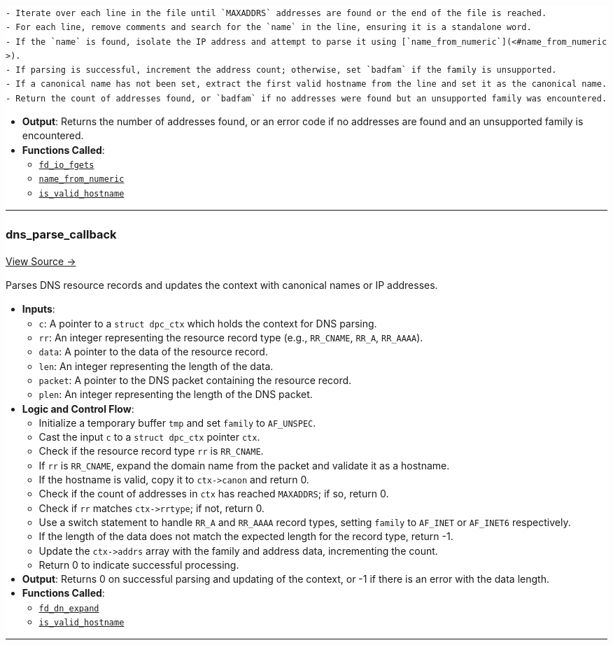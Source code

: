     - Iterate over each line in the file until `MAXADDRS` addresses are found or the end of the file is reached.
    - For each line, remove comments and search for the `name` in the line, ensuring it is a standalone word.
    - If the `name` is found, isolate the IP address and attempt to parse it using [`name_from_numeric`](<#name_from_numeric>).
    - If parsing is successful, increment the address count; otherwise, set `badfam` if the family is unsupported.
    - If a canonical name has not been set, extract the first valid hostname from the line and set it as the canonical name.
    - Return the count of addresses found, or `badfam` if no addresses were found but an unsupported family was encountered.
- **Output**: Returns the number of addresses found, or an error code if no addresses are found and an unsupported family is encountered.
- **Functions Called**:
    - [`fd_io_fgets`](<fd_io_readline.c.md#fd_io_fgets>)
    - [`name_from_numeric`](<#name_from_numeric>)
    - [`is_valid_hostname`](<#is_valid_hostname>)


---
### dns\_parse\_callback
[View Source →](<../../../../../src/waltz/resolv/fd_lookup_name.c#L128>)

Parses DNS resource records and updates the context with canonical names or IP addresses.
- **Inputs**:
    - `c`: A pointer to a `struct dpc_ctx` which holds the context for DNS parsing.
    - `rr`: An integer representing the resource record type (e.g., `RR_CNAME`, `RR_A`, `RR_AAAA`).
    - `data`: A pointer to the data of the resource record.
    - `len`: An integer representing the length of the data.
    - `packet`: A pointer to the DNS packet containing the resource record.
    - `plen`: An integer representing the length of the DNS packet.
- **Logic and Control Flow**:
    - Initialize a temporary buffer `tmp` and set `family` to `AF_UNSPEC`.
    - Cast the input `c` to a `struct dpc_ctx` pointer `ctx`.
    - Check if the resource record type `rr` is `RR_CNAME`.
    - If `rr` is `RR_CNAME`, expand the domain name from the packet and validate it as a hostname.
    - If the hostname is valid, copy it to `ctx->canon` and return 0.
    - Check if the count of addresses in `ctx` has reached `MAXADDRS`; if so, return 0.
    - Check if `rr` matches `ctx->rrtype`; if not, return 0.
    - Use a switch statement to handle `RR_A` and `RR_AAAA` record types, setting `family` to `AF_INET` or `AF_INET6` respectively.
    - If the length of the data does not match the expected length for the record type, return -1.
    - Update the `ctx->addrs` array with the family and address data, incrementing the count.
    - Return 0 to indicate successful processing.
- **Output**: Returns 0 on successful parsing and updating of the context, or -1 if there is an error with the data length.
- **Functions Called**:
    - [`fd_dn_expand`](<fd_dn_expand.c.md#fd_dn_expand>)
    - [`is_valid_hostname`](<#is_valid_hostname>)


---